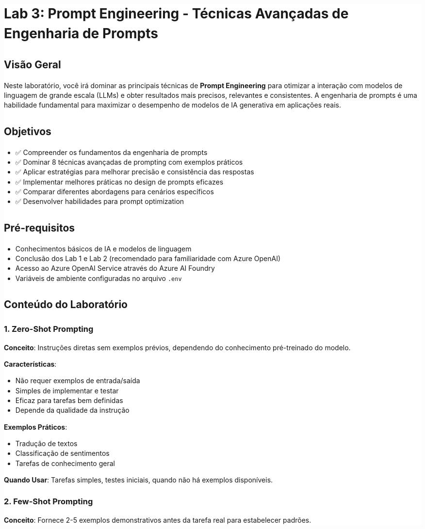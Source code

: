 # Lab 3: Prompt Engineering - Técnicas Avançadas de Engenharia de Prompts

## Visão Geral

Neste laboratório, você irá dominar as principais técnicas de **Prompt Engineering** para otimizar a interação com modelos de linguagem de grande escala (LLMs) e obter resultados mais precisos, relevantes e consistentes. A engenharia de prompts é uma habilidade fundamental para maximizar o desempenho de modelos de IA generativa em aplicações reais.

## Objetivos

- ✅ Compreender os fundamentos da engenharia de prompts
- ✅ Dominar 8 técnicas avançadas de prompting com exemplos práticos
- ✅ Aplicar estratégias para melhorar precisão e consistência das respostas
- ✅ Implementar melhores práticas no design de prompts eficazes
- ✅ Comparar diferentes abordagens para cenários específicos
- ✅ Desenvolver habilidades para prompt optimization

## Pré-requisitos

- Conhecimentos básicos de IA e modelos de linguagem
- Conclusão dos Lab 1 e Lab 2 (recomendado para familiaridade com Azure OpenAI)
- Acesso ao Azure OpenAI Service através do Azure AI Foundry
- Variáveis de ambiente configuradas no arquivo `.env`

## Conteúdo do Laboratório

### 1. Zero-Shot Prompting

**Conceito**: Instruções diretas sem exemplos prévios, dependendo do conhecimento pré-treinado do modelo.

**Características**:
- Não requer exemplos de entrada/saída
- Simples de implementar e testar
- Eficaz para tarefas bem definidas
- Depende da qualidade da instrução

**Exemplos Práticos**:
- Tradução de textos
- Classificação de sentimentos
- Tarefas de conhecimento geral

**Quando Usar**: Tarefas simples, testes iniciais, quando não há exemplos disponíveis.

### 2. Few-Shot Prompting

**Conceito**: Fornece 2-5 exemplos demonstrativos antes da tarefa real para estabelecer padrões.
